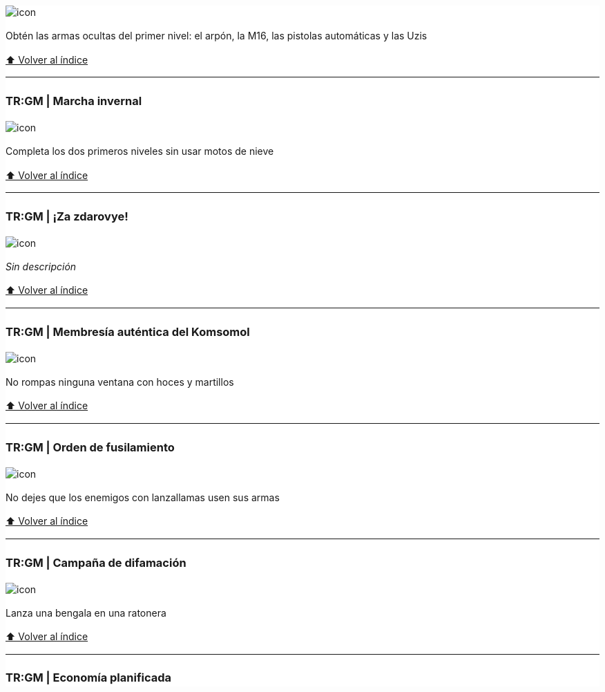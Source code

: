 ![icon](https://steamcdn-a.akamaihd.net/steamcommunity/public/images/apps/2478970/022b1999615fc29a8460446c48be3fd38f1de442.jpg)

Obtén las armas ocultas del primer nivel: el arpón, la M16, las pistolas automáticas y las Uzis

[⬆ Volver al índice](#indice)

---
### TR:GM | Marcha invernal

![icon](https://steamcdn-a.akamaihd.net/steamcommunity/public/images/apps/2478970/9325240294f253fe5ce1407453476ce790d4c2e4.jpg)

Completa los dos primeros niveles sin usar motos de nieve

[⬆ Volver al índice](#indice)

---
### TR:GM | ¡Za zdarovye!

![icon](https://steamcdn-a.akamaihd.net/steamcommunity/public/images/apps/2478970/e086b661dd7cb0f2f246be8e93105d67ee79d9f8.jpg)

_Sin descripción_

[⬆ Volver al índice](#indice)

---
### TR:GM | Membresía auténtica del Komsomol

![icon](https://steamcdn-a.akamaihd.net/steamcommunity/public/images/apps/2478970/6c595bc1d366c65881d18e7b74bf50ea89800487.jpg)

No rompas ninguna ventana con hoces y martillos

[⬆ Volver al índice](#indice)

---
### TR:GM | Orden de fusilamiento

![icon](https://steamcdn-a.akamaihd.net/steamcommunity/public/images/apps/2478970/1d78c3b87efd0fa8e9f1c107046f1968207440a6.jpg)

No dejes que los enemigos con lanzallamas usen sus armas

[⬆ Volver al índice](#indice)

---
### TR:GM | Campaña de difamación

![icon](https://steamcdn-a.akamaihd.net/steamcommunity/public/images/apps/2478970/4cc0300fa4314bfd91795104904f040257c5038c.jpg)

Lanza una bengala en una ratonera

[⬆ Volver al índice](#indice)

---
### TR:GM | Economía planificada
